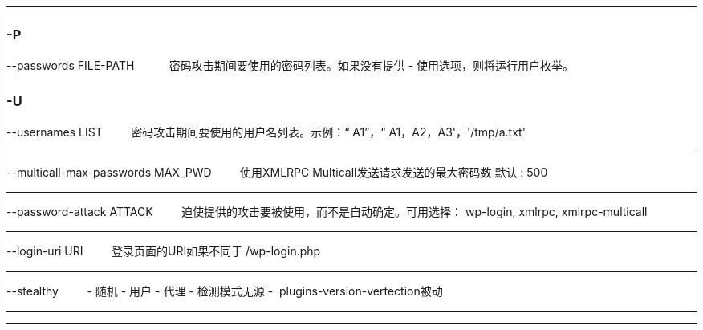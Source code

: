 

---


> 
<h3>-P</h3>
--passwords FILE-PATH          
密码攻击期间要使用的密码列表。如果没有提供 - 使用选项，则将运行用户枚举。          


> 
<h3>-U</h3>
--usernames LIST        
密码攻击期间要使用的用户名列表。示例：“ A1”，“ A1，A2，A3'，'/tmp/a.txt'
<hr/>
--multicall-max-passwords MAX_PWD        
使用XMLRPC Multicall发送请求发送的最大密码数
默认 : 500
<hr/>
--password-attack ATTACK        
迫使提供的攻击要被使用，而不是自动确定。可用选择： wp-login, xmlrpc, xmlrpc-multicall
<hr/>
--login-uri URI        
登录页面的URI如果不同于 /wp-login.php
<hr/>
--stealthy       
 - 随机 - 用户 - 代理 - 检测模式无源 -  plugins-version-vertection被动


---


---


